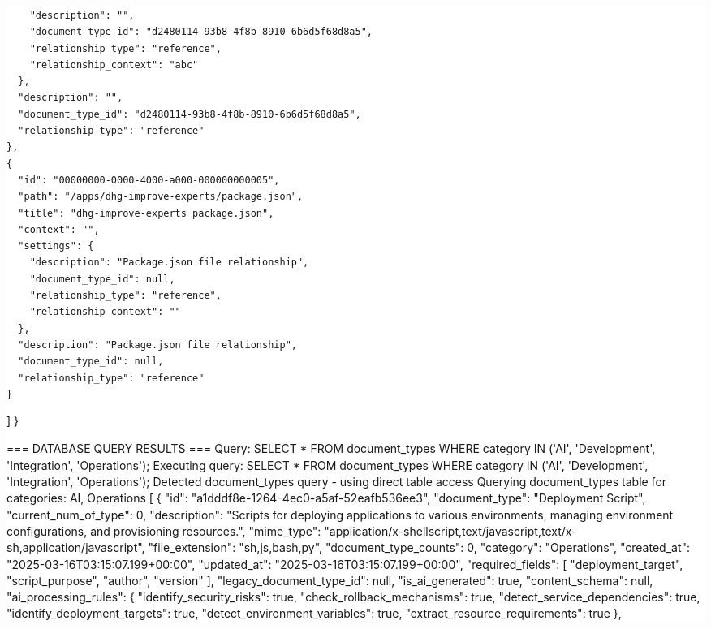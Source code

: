         "description": "",
        "document_type_id": "d2480114-93b8-4f8b-8910-6b6d5f68d8a5",
        "relationship_type": "reference",
        "relationship_context": "abc"
      },
      "description": "",
      "document_type_id": "d2480114-93b8-4f8b-8910-6b6d5f68d8a5",
      "relationship_type": "reference"
    },
    {
      "id": "00000000-0000-4000-a000-000000000005",
      "path": "/apps/dhg-improve-experts/package.json",
      "title": "dhg-improve-experts package.json",
      "context": "",
      "settings": {
        "description": "Package.json file relationship",
        "document_type_id": null,
        "relationship_type": "reference",
        "relationship_context": ""
      },
      "description": "Package.json file relationship",
      "document_type_id": null,
      "relationship_type": "reference"
    }
  ]
}

=== DATABASE QUERY RESULTS ===
Query: SELECT * FROM document_types WHERE category IN ('AI', 'Development', 'Integration', 'Operations');
Executing query: SELECT * FROM document_types WHERE category IN ('AI', 'Development', 'Integration', 'Operations');
Detected document_types query - using direct table access
Querying document_types table for categories: AI, Operations
[
  {
    "id": "a1dddf8e-1264-4ec0-a5af-52eafb536ee3",
    "document_type": "Deployment Script",
    "current_num_of_type": 0,
    "description": "Scripts for deploying applications to various environments, managing environment configurations, and provisioning resources.",
    "mime_type": "application/x-shellscript,text/javascript,text/x-sh,application/javascript",
    "file_extension": "sh,js,bash,py",
    "document_type_counts": 0,
    "category": "Operations",
    "created_at": "2025-03-16T03:15:07.199+00:00",
    "updated_at": "2025-03-16T03:15:07.199+00:00",
    "required_fields": [
      "deployment_target",
      "script_purpose",
      "author",
      "version"
    ],
    "legacy_document_type_id": null,
    "is_ai_generated": true,
    "content_schema": null,
    "ai_processing_rules": {
      "identify_security_risks": true,
      "check_rollback_mechanisms": true,
      "detect_service_dependencies": true,
      "identify_deployment_targets": true,
      "detect_environment_variables": true,
      "extract_resource_requirements": true
    },